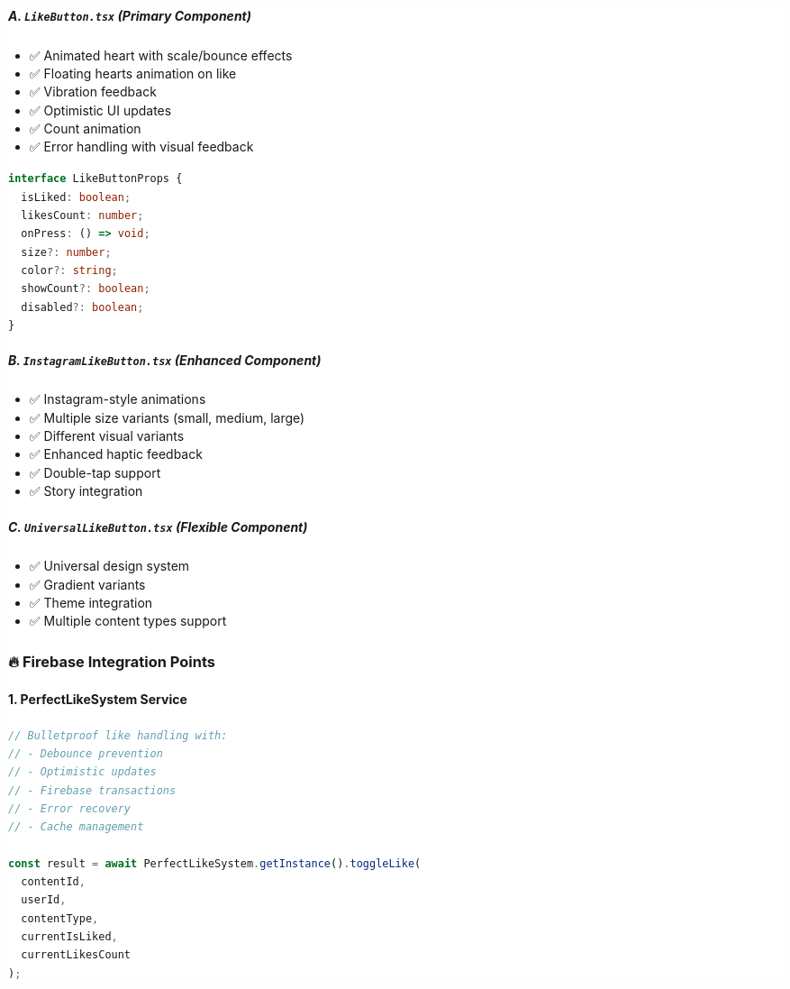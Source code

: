 ##### A. `LikeButton.tsx` (Primary Component)
- ✅ Animated heart with scale/bounce effects
- ✅ Floating hearts animation on like
- ✅ Vibration feedback
- ✅ Optimistic UI updates
- ✅ Count animation
- ✅ Error handling with visual feedback

```typescript
interface LikeButtonProps {
  isLiked: boolean;
  likesCount: number;
  onPress: () => void;
  size?: number;
  color?: string;
  showCount?: boolean;
  disabled?: boolean;
}
```

##### B. `InstagramLikeButton.tsx` (Enhanced Component)
- ✅ Instagram-style animations
- ✅ Multiple size variants (small, medium, large)
- ✅ Different visual variants
- ✅ Enhanced haptic feedback
- ✅ Double-tap support
- ✅ Story integration

##### C. `UniversalLikeButton.tsx` (Flexible Component)
- ✅ Universal design system
- ✅ Gradient variants
- ✅ Theme integration
- ✅ Multiple content types support

### 🔥 Firebase Integration Points

#### 1. **PerfectLikeSystem Service**
```typescript
// Bulletproof like handling with:
// - Debounce prevention
// - Optimistic updates
// - Firebase transactions
// - Error recovery
// - Cache management

const result = await PerfectLikeSystem.getInstance().toggleLike(
  contentId,
  userId,
  contentType,
  currentIsLiked,
  currentLikesCount
);
```
